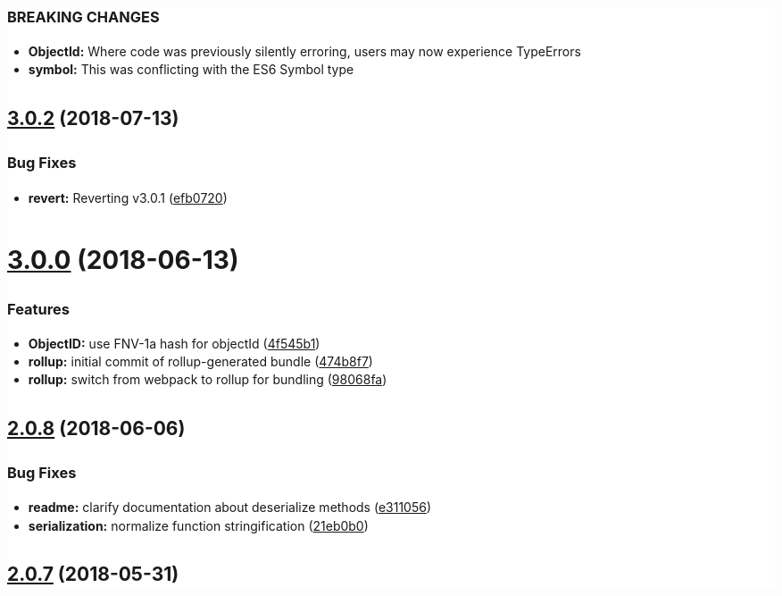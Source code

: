 
### BREAKING CHANGES

* **ObjectId:** Where code was previously silently erroring, users may now
experience TypeErrors
* **symbol:** This was conflicting with the ES6 Symbol type



<a name="3.0.2"></a>
## [3.0.2](https://github.com/mongodb/js-bson/compare/v3.0.1...v3.0.2) (2018-07-13)


### Bug Fixes

* **revert:** Reverting v3.0.1 ([efb0720](https://github.com/mongodb/js-bson/commit/efb0720))



<a name="3.0.0"></a>
# [3.0.0](https://github.com/mongodb/js-bson/compare/v2.0.8...v3.0.0) (2018-06-13)


### Features

* **ObjectID:** use FNV-1a hash for objectId ([4f545b1](https://github.com/mongodb/js-bson/commit/4f545b1))
* **rollup:** initial commit of rollup-generated bundle ([474b8f7](https://github.com/mongodb/js-bson/commit/474b8f7))
* **rollup:** switch from webpack to rollup for bundling ([98068fa](https://github.com/mongodb/js-bson/commit/98068fa))



<a name="2.0.8"></a>
## [2.0.8](https://github.com/mongodb/js-bson/compare/v2.0.7...v2.0.8) (2018-06-06)


### Bug Fixes

* **readme:** clarify documentation about deserialize methods ([e311056](https://github.com/mongodb/js-bson/commit/e311056))
* **serialization:** normalize function stringification ([21eb0b0](https://github.com/mongodb/js-bson/commit/21eb0b0))



<a name="2.0.7"></a>
## [2.0.7](https://github.com/mongodb/js-bson/compare/v2.0.6...v2.0.7) (2018-05-31)

